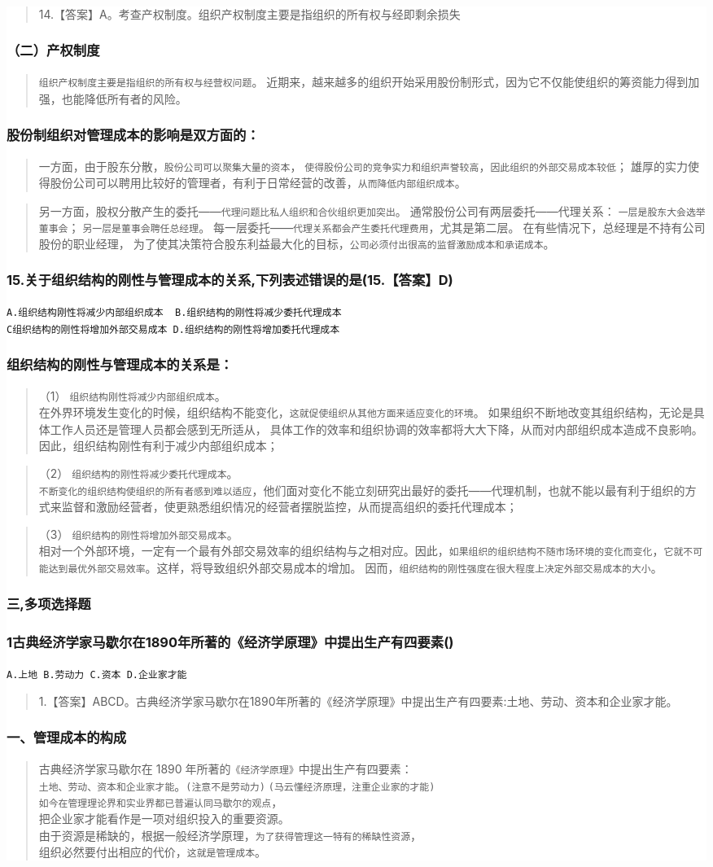 >   14.【答案】A。考查产权制度。组织产权制度主要是指组织的所有权与经即剩余损失    

### （二）产权制度
>   `组织产权制度主要是指组织的所有权与经营权问题`。
近期来，越来越多的组织开始采用股份制形式，因为它不仅能使组织的筹资能力得到加强，也能降低所有者的风险。

### 股份制组织对管理成本的影响是双方面的：
>   一方面，由于股东分散，`股份公司可以聚集大量的资本`，
`使得股份公司的竞争实力和组织声誉较高`，`因此组织的外部交易成本较低`；
雄厚的实力使得股份公司可以聘用比较好的管理者，有利于日常经营的改善，`从而降低内部组织成本`。

>   另一方面，股权分散产生的委托——`代理问题比私人组织和合伙组织更加突出`。
通常股份公司有两层委托——代理关系：
`一层是股东大会选举董事会`；
`另一层是董事会聘任总经理`。
每一层委托——`代理关系都会产生委托代理费用`，尤其是第二层。
在有些情况下，总经理是不持有公司股份的职业经理，
为了使其决策符合股东利益最大化的目标，`公司必须付出很高的监督激励成本和承诺成本`。
    
### 15.关于组织结构的刚性与管理成本的关系,下列表述错误的是(15.【答案】D)
    A.组织结构刚性将减少内部组织成本  B.组织结构的刚性将减少委托代理成本
    C组织结构的刚性将增加外部交易成本 D.组织结构的刚性将增加委托代理成本

### 组织结构的刚性与管理成本的关系是： 
>   （1） `组织结构刚性将减少内部组织成本`。         
在外界环境发生变化的时候，组织结构不能变化，`这就促使组织从其他方面来适应变化的环境`。
如果组织不断地改变其组织结构，无论是具体工作人员还是管理人员都会感到无所适从， 具体工作的效率和组织协调的效率都将大大下降，从而对内部组织成本造成不良影响。
因此，组织结构刚性有利于减少内部组织成本； 

>   （2） `组织结构的刚性将减少委托代理成本`。         
`不断变化的组织结构使组织的所有者感到难以适应`，他们面对变化不能立刻研究出最好的委托——代理机制，也就不能以最有利于组织的方式来监督和激励经营者，使更熟悉组织情况的经营者摆脱监控，从而提高组织的委托代理成本； 

>   （3） `组织结构的刚性将增加外部交易成本`。         
相对一个外部环境，一定有一个最有外部交易效率的组织结构与之相对应。因此，`如果组织的组织结构不随市场环境的变化而变化`，`它就不可能达到最优外部交易效率`。这样，将导致组织外部交易成本的增加。
因而，`组织结构的刚性强度在很大程度上决定外部交易成本的大小`。
    
### 三,多项选择题
### 1古典经济学家马歇尔在1890年所著的《经济学原理》中提出生产有四要素()
    A.上地 B.劳动力 C.资本 D.企业家才能
    
>   1.【答案】ABCD。古典经济学家马歇尔在1890年所著的《经济学原理》中提出生产有四要素:土地、劳动、资本和企业家才能。

### 一、管理成本的构成
>   古典经济学家马歇尔在 1890 年所著的`《经济学原理》`中提出生产有四要素：          
`土地、劳动、资本和企业家才能`。`(注意不是劳动力)`  `(马云懂经济原理，注重企业家的才能)`          
`如今在管理理论界和实业界都已普遍认同马歇尔的观点`，          
把企业家才能看作是一项对组织投入的重要资源。          
由于资源是稀缺的，根据一般经济学原理，`为了获得管理这一特有的稀缺性资源`，          
组织必然要付出相应的代价，`这就是管理成本`。          

